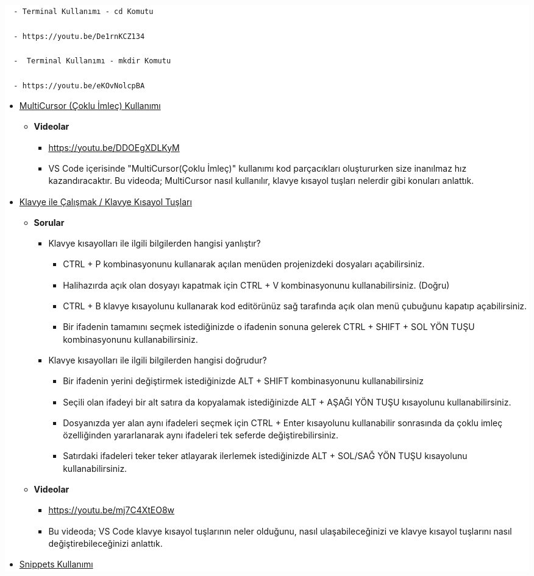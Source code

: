      - Terminal Kullanımı - cd Komutu
      
      - https://youtu.be/De1rnKCZ134
      
      -  Terminal Kullanımı - mkdir Komutu
      
      - https://youtu.be/eKOvNolcpBA
      
        

- [MultiCursor (Çoklu İmleç) Kullanımı](vs-coklu-imlec)

  - **Videolar**

    - https://youtu.be/DDOEgXDLKyM

    - VS Code içerisinde "MultiCursor(Çoklu İmleç)" kullanımı kod parçacıkları oluştururken size inanılmaz hız kazandıracaktır. Bu videoda; MultiCursor nasıl kullanılır, klavye kısayol tuşları nelerdir gibi konuları anlattık. 

      

- [Klavye ile Çalışmak / Klavye Kısayol Tuşları](vs-klavye-kisayollari/)

  - **Sorular**

    - Klavye kısayolları ile ilgili bilgilerden hangisi yanlıştır?

      - CTRL + P kombinasyonunu kullanarak açılan menüden projenizdeki dosyaları açabilirsiniz.

      - Halihazırda açık olan dosyayı kapatmak için CTRL + V kombinasyonunu kullanabilirsiniz. (Doğru)

      - CTRL + B klavye kısayolunu kullanarak kod editörünüz sağ tarafında açık olan menü çubuğunu kapatıp açabilirsiniz.

      - Bir ifadenin tamamını seçmek istediğinizde o ifadenin sonuna gelerek CTRL + SHIFT + SOL YÖN TUŞU kombinasyonunu kullanabilirsiniz.

        

    - Klavye kısayolları ile ilgili bilgilerden hangisi doğrudur?

      - Bir ifadenin yerini değiştirmek istediğinizde ALT + SHIFT kombinasyonunu kullanabilirsiniz

      - Seçili olan ifadeyi bir alt satıra da kopyalamak istediğinizde ALT + AŞAĞI YÖN TUŞU kısayolunu kullanabilirsiniz.

      - Dosyanızda yer alan aynı ifadeleri seçmek için CTRL + Enter kısayolunu kullanabilir sonrasında da çoklu imleç özelliğinden yararlanarak aynı ifadeleri tek seferde değiştirebilirsiniz.

      - Satırdaki ifadeleri teker teker atlayarak ilerlemek istediğinizde ALT + SOL/SAĞ YÖN TUŞU kısayolunu kullanabilirsiniz.

        

  - **Videolar**

    - https://youtu.be/mj7C4XtEO8w

    - Bu videoda; VS Code klavye kısayol tuşlarının neler olduğunu, nasıl ulaşabileceğinizi ve klavye kısayol tuşlarını nasıl değiştirebileceğinizi anlattık.

      

- [Snippets Kullanımı](vs-snippets-kullanimi/)
